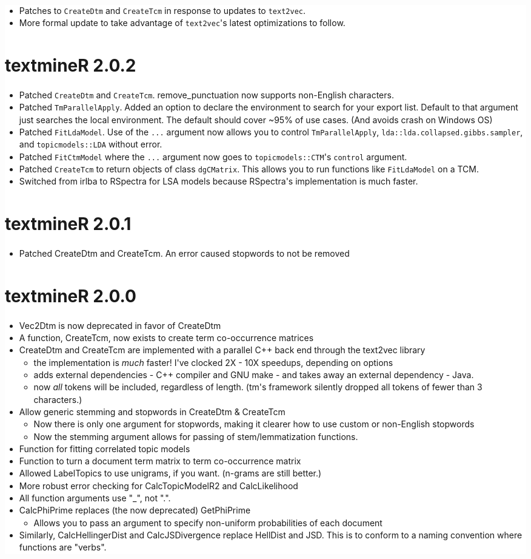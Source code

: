 * Patches to `CreateDtm` and `CreateTcm` in response to updates to `text2vec`.
* More formal update to take advantage of `text2vec`'s latest optimizations to follow.

# textmineR 2.0.2

* Patched `CreateDtm` and `CreateTcm`. remove_punctuation now supports non-English 
  characters.
* Patched `TmParallelApply`. Added an option to declare the environment to search 
  for your export list. Default to that argument just searches the local 
  environment. The default should cover ~95% of use cases. (And avoids crash on
  Windows OS)
* Patched `FitLdaModel`. Use of the `...` argument now allows you to control 
  `TmParallelApply`, `lda::lda.collapsed.gibbs.sampler`, and `topicmodels::LDA`
  without error.
* Patched `FitCtmModel` where the `...` argument now goes to `topicmodels::CTM`'s
  `control` argument.
* Patched `CreateTcm` to return objects of class `dgCMatrix`. This allows you to
  run functions like `FitLdaModel` on a TCM.
* Switched from irlba to RSpectra for LSA models because RSpectra's 
  implementation is much faster.


# textmineR 2.0.1

* Patched CreateDtm and CreateTcm. An error caused stopwords to not be removed

# textmineR 2.0.0

* Vec2Dtm is now deprecated in favor of CreateDtm
* A function, CreateTcm, now exists to create term co-occurrence matrices
* CreateDtm and CreateTcm are implemented with a parallel C++ back end through the text2vec library
  - the implementation is _much_ faster! I've clocked 2X - 10X speedups, depending on options
  - adds external dependencies - C++ compiler and GNU make - and takes away an external
    dependency - Java.
  - now _all_ tokens will be included, regardless of length. (tm's framework silently
    dropped all tokens of fewer than 3 characters.)
* Allow generic stemming and stopwords in CreateDtm & CreateTcm
  - Now there is only one argument for stopwords, making it clearer how to use 
    custom or non-English stopwords
  - Now the stemming argument allows for passing of stem/lemmatization functions.
* Function for fitting correlated topic models
* Function to turn a document term matrix to term co-occurrence matrix
* Allowed LabelTopics to use unigrams, if you want. (n-grams are still better.)
* More robust error checking for CalcTopicModelR2 and CalcLikelihood
* All function arguments use "_", not ".".
* CalcPhiPrime replaces (the now deprecated) GetPhiPrime
  - Allows you to pass an argument to specify non-uniform probabilities of each 
    document
* Similarly, CalcHellingerDist and CalcJSDivergence replace HellDist and JSD.
  This is to conform to a naming convention where functions are "verbs".
